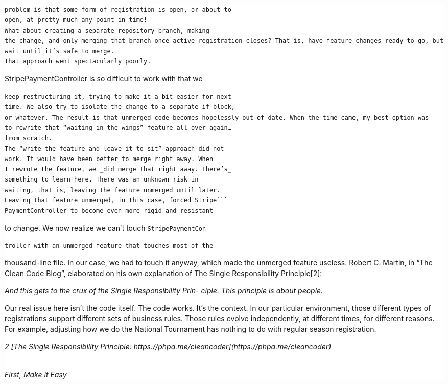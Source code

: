 ```
problem is that some form of registration is open, or about to
open, at pretty much any point in time!
What about creating a separate repository branch, making
the change, and only merging that branch once active registration closes? That is, have feature changes ready to go, but
wait until it’s safe to merge.
That approach went spectacularly poorly.
```
 StripePaymentController is so difficult to work with that we

```
keep restructuring it, trying to make it a bit easier for next
time. We also try to isolate the change to a separate if block,
or whatever. The result is that unmerged code becomes hopelessly out of date. When the time came, my best option was
to rewrite that “waiting in the wings” feature all over again…
from scratch.
The “write the feature and leave it to sit” approach did not
work. It would have been better to merge right away. When
I rewrote the feature, we _did merge that right away. There’s_
something to learn here. There was an unknown risk in
waiting, that is, leaving the feature unmerged until later.
Leaving that feature unmerged, in this case, forced Stripe```
PaymentController to become even more rigid and resistant

```
to change. We now realize we can’t touch `StripePaymentCon-`
```
troller with an unmerged feature that touches most of the

```
thousand-line file. In our case, we had to touch it anyway,
which made the unmerged feature useless.
Robert C. Martin, in “The Clean Code Blog”, elaborated on
his own explanation of The Single Responsibility Principle[2]:

_And this gets to the crux of the Single Responsibility Prin-_
_ciple. This principle is about people._

Our real issue here isn’t the code itself. The code works. It’s
the context.
In our particular environment, those different types of
registrations support different sets of business rules. Those
rules evolve independently, at different times, for different
reasons. For example, adjusting how we do the National Tournament has nothing to do with regular season registration.

_2_ _[The Single Responsibility Principle: https://phpa.me/cleancoder](https://phpa.me/cleancoder)_


-----

###### First, Make it Easy
